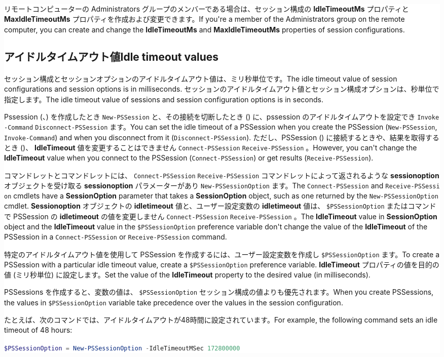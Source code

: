 <span data-ttu-id="b1b3f-206">リモートコンピューターの Administrators グループのメンバーである場合は、セッション構成の **IdleTimeoutMs** プロパティと **MaxIdleTimeoutMs** プロパティを作成および変更できます。</span><span class="sxs-lookup"><span data-stu-id="b1b3f-206">If you're a member of the Administrators group on the remote computer, you can create and change the **IdleTimeoutMs** and **MaxIdleTimeoutMs** properties of session configurations.</span></span>

## <a name="idle-timeout-values"></a><span data-ttu-id="b1b3f-207">アイドルタイムアウト値</span><span class="sxs-lookup"><span data-stu-id="b1b3f-207">Idle timeout values</span></span>

<span data-ttu-id="b1b3f-208">セッション構成とセッションオプションのアイドルタイムアウト値は、ミリ秒単位です。</span><span class="sxs-lookup"><span data-stu-id="b1b3f-208">The idle timeout value of session configurations and session options is in milliseconds.</span></span> <span data-ttu-id="b1b3f-209">セッションのアイドルタイムアウト値とセッション構成オプションは、秒単位で指定します。</span><span class="sxs-lookup"><span data-stu-id="b1b3f-209">The idle timeout value of sessions and session configuration options is in seconds.</span></span>

<span data-ttu-id="b1b3f-210">Pssession (、) を作成したとき `New-PSSession` と、その接続を切断したとき () に、pssession のアイドルタイムアウトを設定でき `Invoke-Command` `Disconnect-PSSession` ます。</span><span class="sxs-lookup"><span data-stu-id="b1b3f-210">You can set the idle timeout of a PSSession when you create the PSSession (`New-PSSession`, `Invoke-Command`) and when you disconnect from it (`Disconnect-PSSession`).</span></span> <span data-ttu-id="b1b3f-211">ただし、PSSession () に接続するときや、結果を取得するとき ()、 **IdleTimeout** 値を変更することはできません `Connect-PSSession` `Receive-PSSession` 。</span><span class="sxs-lookup"><span data-stu-id="b1b3f-211">However, you can't change the **IdleTimeout** value when you connect to the PSSession (`Connect-PSSession`) or get results (`Receive-PSSession`).</span></span>

<span data-ttu-id="b1b3f-212">コマンドレットとコマンドレットには、 `Connect-PSSession` `Receive-PSSession` コマンドレットによって返されるような **sessionoption** オブジェクトを受け取る **sessionoption** パラメーターがあり `New-PSSessionOption` ます。</span><span class="sxs-lookup"><span data-stu-id="b1b3f-212">The `Connect-PSSession` and `Receive-PSSession` cmdlets have a **SessionOption** parameter that takes a **SessionOption** object, such as one returned by the `New-PSSessionOption` cmdlet.</span></span> <span data-ttu-id="b1b3f-213">**Sessionoption** オブジェクトの **idletimeout** 値と、ユーザー設定変数の **idletimeout** 値は、 `$PSSessionOption` またはコマンドで PSSession の **idletimeout** の値を変更しません `Connect-PSSession` `Receive-PSSession` 。</span><span class="sxs-lookup"><span data-stu-id="b1b3f-213">The **IdleTimeout** value in **SessionOption** object and the **IdleTimeout** value in the `$PSSessionOption` preference variable don't change the value of the **IdleTimeout** of the PSSession in a `Connect-PSSession` or `Receive-PSSession` command.</span></span>

<span data-ttu-id="b1b3f-214">特定のアイドルタイムアウト値を使用して PSSession を作成するには、ユーザー設定変数を作成し `$PSSessionOption` ます。</span><span class="sxs-lookup"><span data-stu-id="b1b3f-214">To create a PSSession with a particular idle timeout value, create a `$PSSessionOption` preference variable.</span></span> <span data-ttu-id="b1b3f-215">**IdleTimeout** プロパティの値を目的の値 (ミリ秒単位) に設定します。</span><span class="sxs-lookup"><span data-stu-id="b1b3f-215">Set the value of the **IdleTimeout** property to the desired value (in milliseconds).</span></span>

<span data-ttu-id="b1b3f-216">PSSessions を作成すると、変数の値は、 `$PSSessionOption` セッション構成の値よりも優先されます。</span><span class="sxs-lookup"><span data-stu-id="b1b3f-216">When you create PSSessions, the values in `$PSSessionOption` variable take precedence over the values in the session configuration.</span></span>

<span data-ttu-id="b1b3f-217">たとえば、次のコマンドでは、アイドルタイムアウトが48時間に設定されています。</span><span class="sxs-lookup"><span data-stu-id="b1b3f-217">For example, the following command sets an idle timeout of 48 hours:</span></span>

```powershell
$PSSessionOption = New-PSSessionOption -IdleTimeoutMSec 172800000
```
